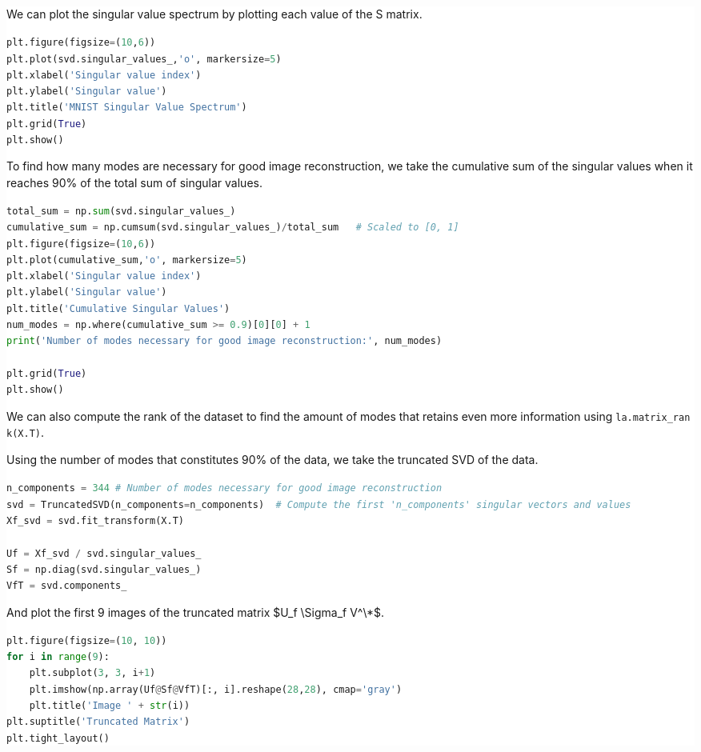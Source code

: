 We can plot the singular value spectrum by plotting each value of the S matrix.

```python
plt.figure(figsize=(10,6))
plt.plot(svd.singular_values_,'o', markersize=5)
plt.xlabel('Singular value index')
plt.ylabel('Singular value')
plt.title('MNIST Singular Value Spectrum')
plt.grid(True)
plt.show()
```

To find how many modes are necessary for good image reconstruction, we take the cumulative sum of the singular values when it reaches 90% of the total sum of singular values.

```python
total_sum = np.sum(svd.singular_values_)
cumulative_sum = np.cumsum(svd.singular_values_)/total_sum   # Scaled to [0, 1]
plt.figure(figsize=(10,6))
plt.plot(cumulative_sum,'o', markersize=5)
plt.xlabel('Singular value index')
plt.ylabel('Singular value')
plt.title('Cumulative Singular Values')
num_modes = np.where(cumulative_sum >= 0.9)[0][0] + 1
print('Number of modes necessary for good image reconstruction:', num_modes)

plt.grid(True)
plt.show()
```

We can also compute the rank of the dataset to find the amount of modes that retains even more information using
`la.matrix_rank(X.T)`.

Using the number of modes that constitutes 90% of the data, we take the truncated SVD of the data.

```python
n_components = 344 # Number of modes necessary for good image reconstruction
svd = TruncatedSVD(n_components=n_components)  # Compute the first 'n_components' singular vectors and values
Xf_svd = svd.fit_transform(X.T)

Uf = Xf_svd / svd.singular_values_
Sf = np.diag(svd.singular_values_)
VfT = svd.components_
```

And plot the first 9 images of the truncated matrix $U_f \Sigma_f V^\*$.

```python
plt.figure(figsize=(10, 10))
for i in range(9):
    plt.subplot(3, 3, i+1)
    plt.imshow(np.array(Uf@Sf@VfT)[:, i].reshape(28,28), cmap='gray')
    plt.title('Image ' + str(i))
plt.suptitle('Truncated Matrix')
plt.tight_layout()
```

